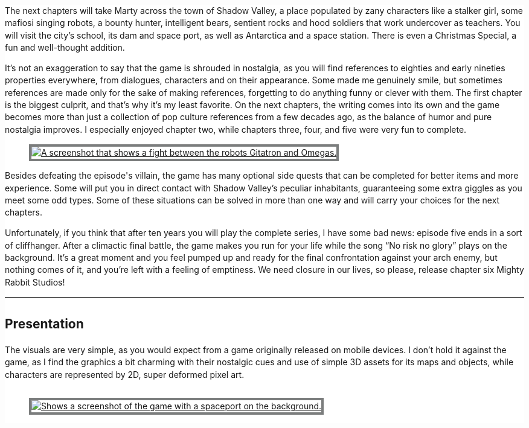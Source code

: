 The next chapters will take Marty across the town of Shadow Valley, a place populated by zany characters like a stalker girl, some mafiosi singing robots, a bounty hunter, intelligent bears, sentient rocks and hood soldiers that work undercover as teachers. You will visit the city’s school, its dam and space port, as well as Antarctica and a space station. There is even a Christmas Special, a fun and well-thought addition. 

It’s not an exaggeration to say that the game is shrouded in nostalgia, as you will find references to eighties and early nineties properties everywhere, from dialogues, characters and on their appearance. Some made me genuinely smile, but sometimes references are made only for the sake of making references, forgetting to do anything funny or clever with them. The first chapter is the biggest culprit, and that’s why it’s my least favorite. On the next chapters, the writing comes into its own and the game becomes more than just a collection of pop culture references from a few decades ago, as the balance of humor and pure nostalgia improves. I especially enjoyed chapter two, while chapters three, four, and five were very fun to complete.

<div class="adiv">
 <figure>
	<a target="_blank" href="https://res.cloudinary.com/backlogrpgs/image/upload/v1655585157/satmorpg/png/nostalgiabots.png">
    <picture>
    <source srcset="https://res.cloudinary.com/backlogrpgs/image/upload/v1655585197/satmorpg/nostalgiabots.webp">
	<img src="https://res.cloudinary.com/backlogrpgs/image/upload/v1655585134/satmorpg/jpg/nostalgiabots.jpg" alt="A screenshot that shows a fight between the robots Gitatron and Omegas." style="border: 4px solid #7b7d7d;">
	</picture></a>
</figure>
</div>

Besides defeating the episode's villain, the game has many optional side quests that can be completed for better items and more experience. Some will put you in direct contact with Shadow Valley’s peculiar inhabitants, guaranteeing some extra giggles as you meet some odd types. Some of these situations can be solved in more than one way and will carry your choices for the next chapters.

Unfortunately, if you think that after ten years you will play the complete series, I have some bad news: episode five ends in a sort of cliffhanger. After a climactic final battle, the game makes you run for your life while the song “No risk no glory” plays on the background. It’s a great moment and you feel pumped up and ready for the final confrontation against your arch enemy, but nothing comes of it, and you’re left with a feeling of emptiness. We need closure in our lives, so please, release chapter six  Mighty Rabbit Studios!

<hr>

## Presentation

The visuals are very simple, as you would expect from a game originally released on mobile devices. I don’t hold it against the game, as I find the graphics a bit charming with their nostalgic cues and use of simple 3D assets for its maps and objects, while characters are represented by 2D, super deformed pixel art.

<div class="row">
  <div class="column">
  <figure>
    <a target="_blank" href="https://res.cloudinary.com/backlogrpgs/image/upload/v1655585160/satmorpg/png/spaceport.png">
	<picture>
    <source srcset="https://res.cloudinary.com/backlogrpgs/image/upload/v1655585197/satmorpg/spaceport.webp">
    <img src="https://res.cloudinary.com/backlogrpgs/image/upload/v1655585134/satmorpg/jpg/spaceport.jpg" alt="Shows a screenshot of the game with a spaceport on the background." style="width:100%; border: 4px solid #7b7d7d;">
	</picture></a>
	</figure>
	</div>
